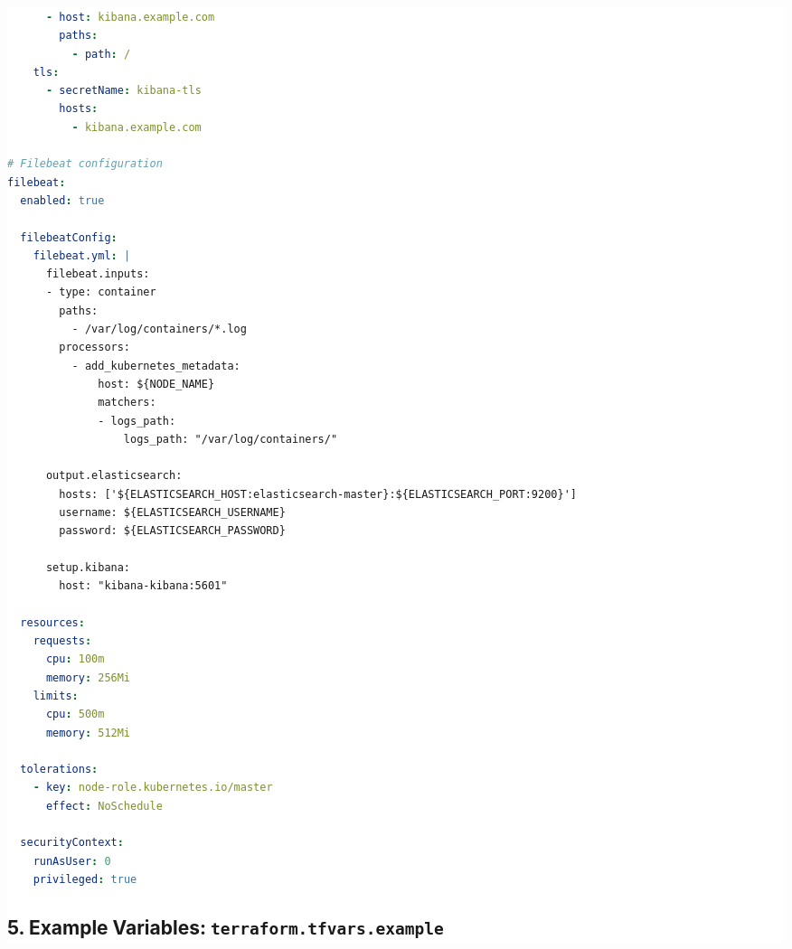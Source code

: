 ```yaml
      - host: kibana.example.com
        paths:
          - path: /
    tls:
      - secretName: kibana-tls
        hosts:
          - kibana.example.com

# Filebeat configuration
filebeat:
  enabled: true
  
  filebeatConfig:
    filebeat.yml: |
      filebeat.inputs:
      - type: container
        paths:
          - /var/log/containers/*.log
        processors:
          - add_kubernetes_metadata:
              host: ${NODE_NAME}
              matchers:
              - logs_path:
                  logs_path: "/var/log/containers/"
      
      output.elasticsearch:
        hosts: ['${ELASTICSEARCH_HOST:elasticsearch-master}:${ELASTICSEARCH_PORT:9200}']
        username: ${ELASTICSEARCH_USERNAME}
        password: ${ELASTICSEARCH_PASSWORD}
        
      setup.kibana:
        host: "kibana-kibana:5601"
  
  resources:
    requests:
      cpu: 100m
      memory: 256Mi
    limits:
      cpu: 500m
      memory: 512Mi
      
  tolerations:
    - key: node-role.kubernetes.io/master
      effect: NoSchedule
      
  securityContext:
    runAsUser: 0
    privileged: true
```

## 5. Example Variables: `terraform.tfvars.example`
